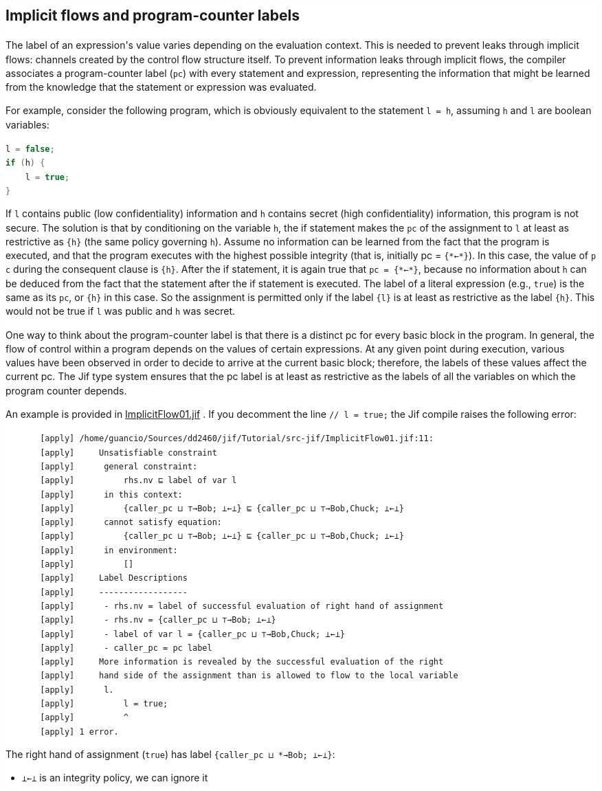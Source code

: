## Implicit flows and program-counter labels

The label of an expression's value varies depending on the evaluation context. This is needed to prevent leaks through implicit flows: channels created by the control flow structure itself. To prevent information leaks through implicit flows, the compiler associates a program-counter label (`pc`) with every statement and expression, representing the information that might be learned from the knowledge that the statement or expression was evaluated.

For example, consider the following program, which is obviously equivalent to the statement `l = h`, assuming `h` and `l` are boolean variables:
```Java
l = false;
if (h) {
    l = true;
}
```

If `l` contains public (low confidentiality) information and `h` contains secret (high confidentiality) information, this program is not secure. The solution is that by conditioning on the variable `h`, the if statement makes the `pc` of the assignment to `l` at least as restrictive as `{h}` (the same policy governing `h`). Assume no information can be learned from the fact that the program is executed, and that the program executes with the highest possible integrity (that is, initially pc = `{*←*}`). In this case, the value of `pc` during the consequent clause is `{h}`. After the if statement, it is again true that `pc = {*←*}`, because no information about `h` can be deduced from the fact that the statement after the if statement is executed.  The label of a literal expression (e.g., `true`) is the same as its `pc`, or `{h}` in this case. So the assignment is permitted only if the label `{l}` is at least as restrictive as the label `{h}`. This would not be true if `l` was public and `h` was secret.

One way to think about the program-counter label is that there is a distinct pc for every basic block in the program. In general, the flow of control within a program depends on the values of certain expressions. At any given point during execution, various values have been observed in order to decide to arrive at the current basic block; therefore, the labels of these values affect the current pc. The Jif type system ensures that the pc label is at least as restrictive as the labels of all the variables on which the program counter depends.

An example is provided in 
[ImplicitFlow01.jif](../Tutorial/src-jif/ImplicitFlow01.jif)
. If you decomment the line `// l = true;` the Jif compile raises the following error:
```
       [apply] /home/guancio/Sources/dd2460/jif/Tutorial/src-jif/ImplicitFlow01.jif:11: 
       [apply]     Unsatisfiable constraint
       [apply]     	general constraint:
       [apply]     		rhs.nv ⊑ label of var l
       [apply]     	in this context:
       [apply]     		{caller_pc ⊔ ⊤→Bob; ⊥←⊥} ⊑ {caller_pc ⊔ ⊤→Bob,Chuck; ⊥←⊥}
       [apply]     	cannot satisfy equation:
       [apply]     		{caller_pc ⊔ ⊤→Bob; ⊥←⊥} ⊑ {caller_pc ⊔ ⊤→Bob,Chuck; ⊥←⊥}
       [apply]     	in environment:
       [apply]     		[]
       [apply]     Label Descriptions
       [apply]     ------------------
       [apply]      - rhs.nv = label of successful evaluation of right hand of assignment
       [apply]      - rhs.nv = {caller_pc ⊔ ⊤→Bob; ⊥←⊥}
       [apply]      - label of var l = {caller_pc ⊔ ⊤→Bob,Chuck; ⊥←⊥}
       [apply]      - caller_pc = pc label
       [apply]     More information is revealed by the successful evaluation of the right 
       [apply]     hand side of the assignment than is allowed to flow to the local variable
       [apply]      l.
       [apply]     		l = true;
       [apply]     		^
       [apply] 1 error.
```
The right hand of assignment (`true`) has label `{caller_pc ⊔ *→Bob; ⊥←⊥}`:
* `⊥←⊥` is an integrity policy, we can ignore it